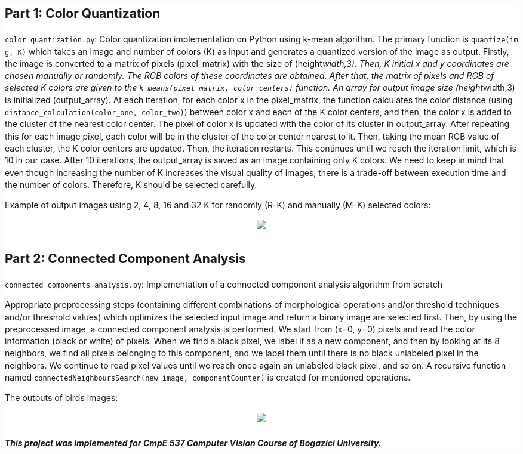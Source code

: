 ## Part 1: Color Quantization 

```color_quantization.py```: Color quantization implementation on Python using k-mean algorithm. 
The primary function is ```quantize(img, K)``` which takes an image and number of colors (K) as input and generates a quantized version of the image as output. 
Firstly, the image is converted to a matrix of pixels (pixel_matrix) with the size of (height*width,3). Then, K initial x and y coordinates are chosen manually or randomly. The RGB colors of these coordinates are obtained. After that, the matrix of pixels and RGB of selected K colors are given to the ```k_means(pixel_matrix, color_centers)``` function. An array for output image size (height*width,3) is initialized (output_array). At each iteration, for each color x in the pixel_matrix, the function calculates the color distance (using ```distance_calculation(color_one, color_two)```) between color x and each of the K color centers, and then, the color x is added to the cluster of the nearest color center. The pixel of color x is updated with the color of its cluster in output_array. After repeating this for each image pixel, each color will be in the cluster of the color center nearest to it. Then, taking the mean RGB value of each cluster, the K color centers are updated. Then, the iteration restarts. This continues until we reach the iteration limit, which is 10 in our case. After 10 iterations, the output_array is saved as an image containing only K colors. We need to keep in mind that even though increasing the number of K increases the visual quality of images, there is a trade-off between execution time and the number of colors. Therefore, K should be selected carefully.

Example of output images using 2, 4, 8, 16 and 32 K for randomly (R-K) and manually (M-K) selected colors:
<p align="center"><img width="100%" src="quantization_results.png" /></p>


## Part 2: Connected Component Analysis

```connected components analysis.py```: Implementation of a connected component analysis algorithm from scratch

Appropriate preprocessing steps (containing different combinations of morphological operations and/or threshold techniques and/or threshold values) which optimizes the selected input image and return a binary image are selected first. Then, by using the preprocessed image, a connected component analysis is performed. We start from (x=0, y=0) pixels and read the color information (black or white) of pixels. When we find a black pixel, we label it as a new component, and then by looking at its 8 neighbors, we find all pixels belonging to this component, and we label them until there is no black unlabeled pixel in the neighbors. We continue to read pixel values until we reach once again an unlabeled black pixel, and so on. A recursive function named ```connectedNeighboursSearch(new_image, componentCounter)``` is created for mentioned operations. 

The outputs of birds images:
<p align="center"><img width="100%" src="connected_component_results.png" /></p>


##### This project was implemented for CmpE 537 Computer Vision Course of Bogazici University.
